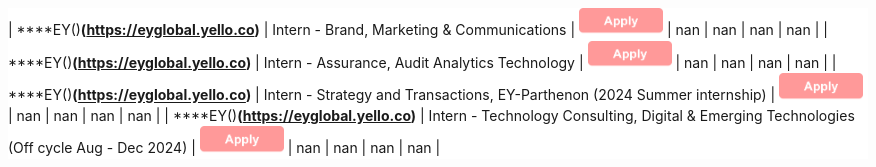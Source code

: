 | ****EY()**(https://eyglobal.yello.co)**           | Intern - Brand, Marketing & Communications                                                                                  | <a href="https://eyglobal.yello.co/jobs/LvpyiMtJMtD-u2KFOlhUDw?job_board_id=c1riT--B2O-KySgYWsZO1Q" target="_blank"><img src="/apply-btn.png" width="84" alt="Apply"></a>                                                                                                                             | nan                                                                                                                                                                                                                                                          | nan                                      | nan                 | nan                                                                                                                                                                                                                                       |
| ****EY()**(https://eyglobal.yello.co)**           | Intern - Assurance, Audit Analytics Technology                                                                              | <a href="https://eyglobal.yello.co/jobs/ZKafRI7twd94d04lmUX_UQ?job_board_id=c1riT--B2O-KySgYWsZO1Q" target="_blank"><img src="/apply-btn.png" width="84" alt="Apply"></a>                                                                                                                             | nan                                                                                                                                                                                                                                                          | nan                                      | nan                 | nan                                                                                                                                                                                                                                       |
| ****EY()**(https://eyglobal.yello.co)**           | Intern - Strategy and Transactions, EY-Parthenon (2024 Summer internship)                                                   | <a href="https://eyglobal.yello.co/jobs/sjIajYGbWdUUM_Q1vM6ksw?job_board_id=c1riT--B2O-KySgYWsZO1Q" target="_blank"><img src="/apply-btn.png" width="84" alt="Apply"></a>                                                                                                                             | nan                                                                                                                                                                                                                                                          | nan                                      | nan                 | nan                                                                                                                                                                                                                                       |
| ****EY()**(https://eyglobal.yello.co)**           | Intern - Technology Consulting, Digital & Emerging Technologies (Off cycle Aug - Dec 2024)                                  | <a href="https://eyglobal.yello.co/jobs/ab_KFvarGPE0kbBzRpD26Q?job_board_id=c1riT--B2O-KySgYWsZO1Q" target="_blank"><img src="/apply-btn.png" width="84" alt="Apply"></a>                                                                                                                             | nan                                                                                                                                                                                                                                                          | nan                                      | nan                 | nan                                                                                                                                                                                                                                       |